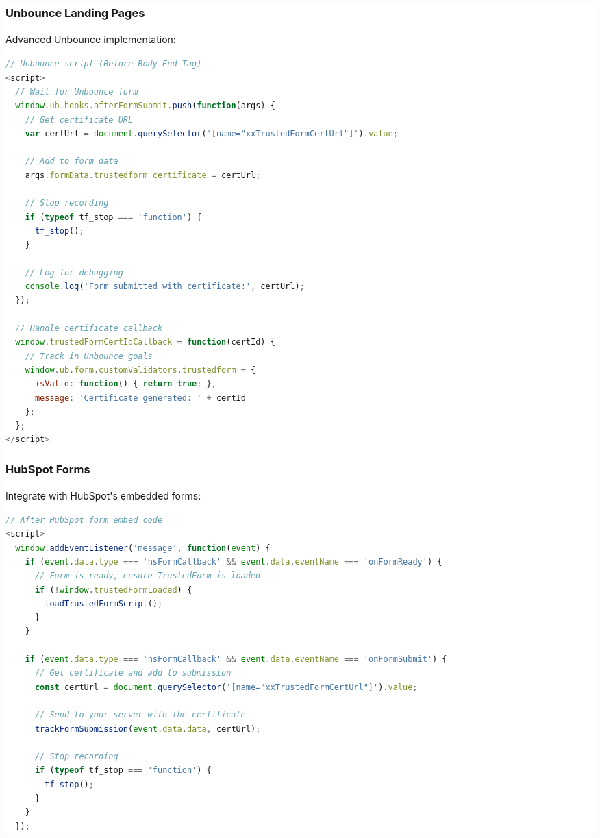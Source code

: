 ```javascript
```

### Unbounce Landing Pages

Advanced Unbounce implementation:

```javascript
// Unbounce script (Before Body End Tag)
<script>
  // Wait for Unbounce form
  window.ub.hooks.afterFormSubmit.push(function(args) {
    // Get certificate URL
    var certUrl = document.querySelector('[name="xxTrustedFormCertUrl"]').value;
    
    // Add to form data
    args.formData.trustedform_certificate = certUrl;
    
    // Stop recording
    if (typeof tf_stop === 'function') {
      tf_stop();
    }
    
    // Log for debugging
    console.log('Form submitted with certificate:', certUrl);
  });
  
  // Handle certificate callback
  window.trustedFormCertIdCallback = function(certId) {
    // Track in Unbounce goals
    window.ub.form.customValidators.trustedform = {
      isValid: function() { return true; },
      message: 'Certificate generated: ' + certId
    };
  };
</script>
```

### HubSpot Forms

Integrate with HubSpot's embedded forms:

```javascript
// After HubSpot form embed code
<script>
  window.addEventListener('message', function(event) {
    if (event.data.type === 'hsFormCallback' && event.data.eventName === 'onFormReady') {
      // Form is ready, ensure TrustedForm is loaded
      if (!window.trustedFormLoaded) {
        loadTrustedFormScript();
      }
    }
    
    if (event.data.type === 'hsFormCallback' && event.data.eventName === 'onFormSubmit') {
      // Get certificate and add to submission
      const certUrl = document.querySelector('[name="xxTrustedFormCertUrl"]').value;
      
      // Send to your server with the certificate
      trackFormSubmission(event.data.data, certUrl);
      
      // Stop recording
      if (typeof tf_stop === 'function') {
        tf_stop();
      }
    }
  });
```